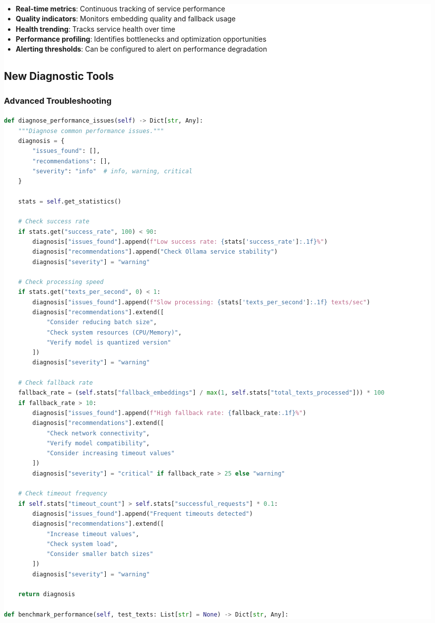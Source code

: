- **Real-time metrics**: Continuous tracking of service performance
- **Quality indicators**: Monitors embedding quality and fallback usage
- **Health trending**: Tracks service health over time
- **Performance profiling**: Identifies bottlenecks and optimization opportunities
- **Alerting thresholds**: Can be configured to alert on performance degradation

## New Diagnostic Tools

### Advanced Troubleshooting

```python
def diagnose_performance_issues(self) -> Dict[str, Any]:
    """Diagnose common performance issues."""
    diagnosis = {
        "issues_found": [],
        "recommendations": [],
        "severity": "info"  # info, warning, critical
    }
    
    stats = self.get_statistics()
    
    # Check success rate
    if stats.get("success_rate", 100) < 90:
        diagnosis["issues_found"].append(f"Low success rate: {stats['success_rate']:.1f}%")
        diagnosis["recommendations"].append("Check Ollama service stability")
        diagnosis["severity"] = "warning"
    
    # Check processing speed
    if stats.get("texts_per_second", 0) < 1:
        diagnosis["issues_found"].append(f"Slow processing: {stats['texts_per_second']:.1f} texts/sec")
        diagnosis["recommendations"].extend([
            "Consider reducing batch size",
            "Check system resources (CPU/Memory)",
            "Verify model is quantized version"
        ])
        diagnosis["severity"] = "warning"
    
    # Check fallback rate
    fallback_rate = (self.stats["fallback_embeddings"] / max(1, self.stats["total_texts_processed"])) * 100
    if fallback_rate > 10:
        diagnosis["issues_found"].append(f"High fallback rate: {fallback_rate:.1f}%")
        diagnosis["recommendations"].extend([
            "Check network connectivity",
            "Verify model compatibility",
            "Consider increasing timeout values"
        ])
        diagnosis["severity"] = "critical" if fallback_rate > 25 else "warning"
    
    # Check timeout frequency
    if self.stats["timeout_count"] > self.stats["successful_requests"] * 0.1:
        diagnosis["issues_found"].append("Frequent timeouts detected")
        diagnosis["recommendations"].extend([
            "Increase timeout values",
            "Check system load",
            "Consider smaller batch sizes"
        ])
        diagnosis["severity"] = "warning"
    
    return diagnosis

def benchmark_performance(self, test_texts: List[str] = None) -> Dict[str, Any]:
```